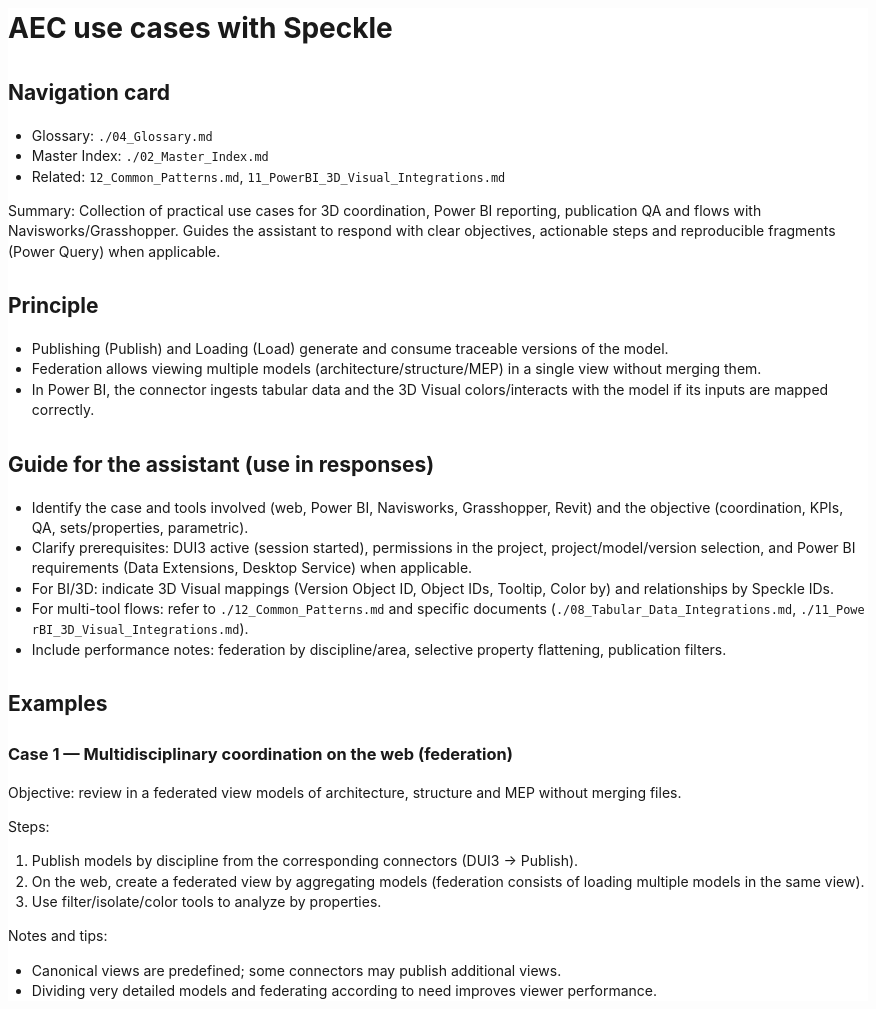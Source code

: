 
# AEC use cases with Speckle

## Navigation card
- Glossary: `./04_Glossary.md`
- Master Index: `./02_Master_Index.md`
- Related: `12_Common_Patterns.md`, `11_PowerBI_3D_Visual_Integrations.md`

Summary: Collection of practical use cases for 3D coordination, Power BI reporting, publication QA and flows with Navisworks/Grasshopper. Guides the assistant to respond with clear objectives, actionable steps and reproducible fragments (Power Query) when applicable.

## Principle

- Publishing (Publish) and Loading (Load) generate and consume traceable versions of the model.
- Federation allows viewing multiple models (architecture/structure/MEP) in a single view without merging them.
- In Power BI, the connector ingests tabular data and the 3D Visual colors/interacts with the model if its inputs are mapped correctly.

## Guide for the assistant (use in responses)

- Identify the case and tools involved (web, Power BI, Navisworks, Grasshopper, Revit) and the objective (coordination, KPIs, QA, sets/properties, parametric).
- Clarify prerequisites: DUI3 active (session started), permissions in the project, project/model/version selection, and Power BI requirements (Data Extensions, Desktop Service) when applicable.
- For BI/3D: indicate 3D Visual mappings (Version Object ID, Object IDs, Tooltip, Color by) and relationships by Speckle IDs.
- For multi-tool flows: refer to `./12_Common_Patterns.md` and specific documents (`./08_Tabular_Data_Integrations.md`, `./11_PowerBI_3D_Visual_Integrations.md`).
- Include performance notes: federation by discipline/area, selective property flattening, publication filters.

## Examples

### Case 1 — Multidisciplinary coordination on the web (federation)

Objective: review in a federated view models of architecture, structure and MEP without merging files.

Steps:
1) Publish models by discipline from the corresponding connectors (DUI3 → Publish).
2) On the web, create a federated view by aggregating models (federation consists of loading multiple models in the same view).
3) Use filter/isolate/color tools to analyze by properties.

Notes and tips:
- Canonical views are predefined; some connectors may publish additional views.
- Dividing very detailed models and federating according to need improves viewer performance.
